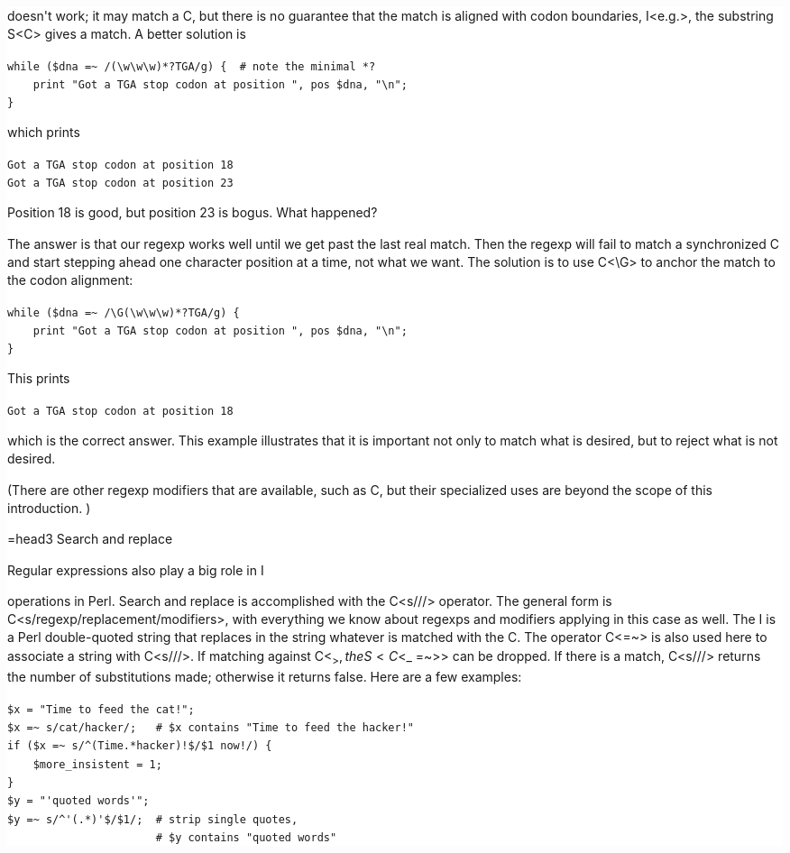 doesn't work; it may match a C<TGA>, but there is no guarantee that
the match is aligned with codon boundaries, I<e.g.>, the substring
S<C<GTT GAA>> gives a match.  A better solution is

    while ($dna =~ /(\w\w\w)*?TGA/g) {  # note the minimal *?
        print "Got a TGA stop codon at position ", pos $dna, "\n";
    }

which prints

    Got a TGA stop codon at position 18
    Got a TGA stop codon at position 23

Position 18 is good, but position 23 is bogus.  What happened?

The answer is that our regexp works well until we get past the last
real match.  Then the regexp will fail to match a synchronized C<TGA>
and start stepping ahead one character position at a time, not what we
want.  The solution is to use C<\G> to anchor the match to the codon
alignment:

    while ($dna =~ /\G(\w\w\w)*?TGA/g) {
        print "Got a TGA stop codon at position ", pos $dna, "\n";
    }

This prints

    Got a TGA stop codon at position 18

which is the correct answer.  This example illustrates that it is
important not only to match what is desired, but to reject what is not
desired.

(There are other regexp modifiers that are available, such as
C</o>, but their specialized uses are beyond the
scope of this introduction.  )

=head3 Search and replace

Regular expressions also play a big role in I<search and replace>
operations in Perl.  Search and replace is accomplished with the
C<s///> operator.  The general form is
C<s/regexp/replacement/modifiers>, with everything we know about
regexps and modifiers applying in this case as well.  The
I<replacement> is a Perl double-quoted string that replaces in the
string whatever is matched with the C<regexp>.  The operator C<=~> is
also used here to associate a string with C<s///>.  If matching
against C<$_>, the S<C<$_ =~>> can be dropped.  If there is a match,
C<s///> returns the number of substitutions made; otherwise it returns
false.  Here are a few examples:

    $x = "Time to feed the cat!";
    $x =~ s/cat/hacker/;   # $x contains "Time to feed the hacker!"
    if ($x =~ s/^(Time.*hacker)!$/$1 now!/) {
        $more_insistent = 1;
    }
    $y = "'quoted words'";
    $y =~ s/^'(.*)'$/$1/;  # strip single quotes,
                           # $y contains "quoted words"
